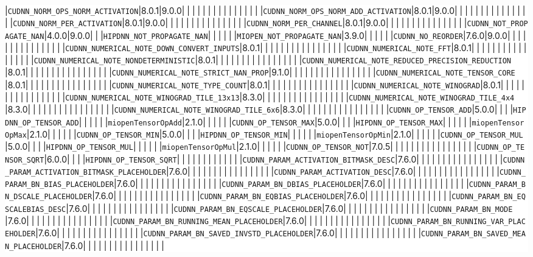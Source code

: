 |`CUDNN_NORM_OPS_NORM_ACTIVATION`|8.0.1|9.0.0| | | | | | | | | | | | | | |
|`CUDNN_NORM_OPS_NORM_ADD_ACTIVATION`|8.0.1|9.0.0| | | | | | | | | | | | | | |
|`CUDNN_NORM_PER_ACTIVATION`|8.0.1|9.0.0| | | | | | | | | | | | | | |
|`CUDNN_NORM_PER_CHANNEL`|8.0.1|9.0.0| | | | | | | | | | | | | | |
|`CUDNN_NOT_PROPAGATE_NAN`|4.0.0|9.0.0| | |`HIPDNN_NOT_PROPAGATE_NAN`| | | | | |`MIOPEN_NOT_PROPAGATE_NAN`|3.9.0| | | | |
|`CUDNN_NO_REORDER`|7.6.0|9.0.0| | | | | | | | | | | | | | |
|`CUDNN_NUMERICAL_NOTE_DOWN_CONVERT_INPUTS`|8.0.1| | | | | | | | | | | | | | | |
|`CUDNN_NUMERICAL_NOTE_FFT`|8.0.1| | | | | | | | | | | | | | | |
|`CUDNN_NUMERICAL_NOTE_NONDETERMINISTIC`|8.0.1| | | | | | | | | | | | | | | |
|`CUDNN_NUMERICAL_NOTE_REDUCED_PRECISION_REDUCTION`|8.0.1| | | | | | | | | | | | | | | |
|`CUDNN_NUMERICAL_NOTE_STRICT_NAN_PROP`|9.1.0| | | | | | | | | | | | | | | |
|`CUDNN_NUMERICAL_NOTE_TENSOR_CORE`|8.0.1| | | | | | | | | | | | | | | |
|`CUDNN_NUMERICAL_NOTE_TYPE_COUNT`|8.0.1| | | | | | | | | | | | | | | |
|`CUDNN_NUMERICAL_NOTE_WINOGRAD`|8.0.1| | | | | | | | | | | | | | | |
|`CUDNN_NUMERICAL_NOTE_WINOGRAD_TILE_13x13`|8.3.0| | | | | | | | | | | | | | | |
|`CUDNN_NUMERICAL_NOTE_WINOGRAD_TILE_4x4`|8.3.0| | | | | | | | | | | | | | | |
|`CUDNN_NUMERICAL_NOTE_WINOGRAD_TILE_6x6`|8.3.0| | | | | | | | | | | | | | | |
|`CUDNN_OP_TENSOR_ADD`|5.0.0| | | |`HIPDNN_OP_TENSOR_ADD`| | | | | |`miopenTensorOpAdd`|2.1.0| | | | |
|`CUDNN_OP_TENSOR_MAX`|5.0.0| | | |`HIPDNN_OP_TENSOR_MAX`| | | | | |`miopenTensorOpMax`|2.1.0| | | | |
|`CUDNN_OP_TENSOR_MIN`|5.0.0| | | |`HIPDNN_OP_TENSOR_MIN`| | | | | |`miopenTensorOpMin`|2.1.0| | | | |
|`CUDNN_OP_TENSOR_MUL`|5.0.0| | | |`HIPDNN_OP_TENSOR_MUL`| | | | | |`miopenTensorOpMul`|2.1.0| | | | |
|`CUDNN_OP_TENSOR_NOT`|7.0.5| | | | | | | | | | | | | | | |
|`CUDNN_OP_TENSOR_SQRT`|6.0.0| | | |`HIPDNN_OP_TENSOR_SQRT`| | | | | | | | | | | |
|`CUDNN_PARAM_ACTIVATION_BITMASK_DESC`|7.6.0| | | | | | | | | | | | | | | |
|`CUDNN_PARAM_ACTIVATION_BITMASK_PLACEHOLDER`|7.6.0| | | | | | | | | | | | | | | |
|`CUDNN_PARAM_ACTIVATION_DESC`|7.6.0| | | | | | | | | | | | | | | |
|`CUDNN_PARAM_BN_BIAS_PLACEHOLDER`|7.6.0| | | | | | | | | | | | | | | |
|`CUDNN_PARAM_BN_DBIAS_PLACEHOLDER`|7.6.0| | | | | | | | | | | | | | | |
|`CUDNN_PARAM_BN_DSCALE_PLACEHOLDER`|7.6.0| | | | | | | | | | | | | | | |
|`CUDNN_PARAM_BN_EQBIAS_PLACEHOLDER`|7.6.0| | | | | | | | | | | | | | | |
|`CUDNN_PARAM_BN_EQSCALEBIAS_DESC`|7.6.0| | | | | | | | | | | | | | | |
|`CUDNN_PARAM_BN_EQSCALE_PLACEHOLDER`|7.6.0| | | | | | | | | | | | | | | |
|`CUDNN_PARAM_BN_MODE`|7.6.0| | | | | | | | | | | | | | | |
|`CUDNN_PARAM_BN_RUNNING_MEAN_PLACEHOLDER`|7.6.0| | | | | | | | | | | | | | | |
|`CUDNN_PARAM_BN_RUNNING_VAR_PLACEHOLDER`|7.6.0| | | | | | | | | | | | | | | |
|`CUDNN_PARAM_BN_SAVED_INVSTD_PLACEHOLDER`|7.6.0| | | | | | | | | | | | | | | |
|`CUDNN_PARAM_BN_SAVED_MEAN_PLACEHOLDER`|7.6.0| | | | | | | | | | | | | | | |